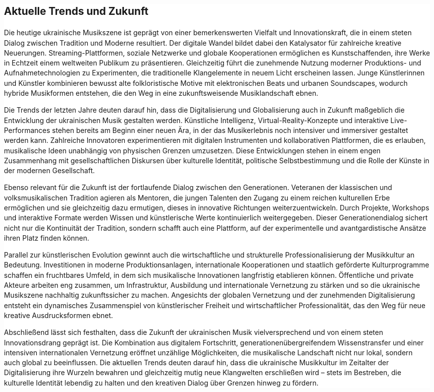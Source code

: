 
## Aktuelle Trends und Zukunft

Die heutige ukrainische Musikszene ist geprägt von einer bemerkenswerten Vielfalt und Innovationskraft, die in einem steten Dialog zwischen Tradition und Moderne resultiert. Der digitale Wandel bildet dabei den Katalysator für zahlreiche kreative Neuerungen. Streaming-Plattformen, soziale Netzwerke und globale Kooperationen ermöglichen es Kunstschaffenden, ihre Werke in Echtzeit einem weltweiten Publikum zu präsentieren. Gleichzeitig führt die zunehmende Nutzung moderner Produktions- und Aufnahmetechnologien zu Experimenten, die traditionelle Klangelemente in neuem Licht erscheinen lassen. Junge Künstlerinnen und Künstler kombinieren bewusst alte folkloristische Motive mit elektronischen Beats und urbanen Soundscapes, wodurch hybride Musikformen entstehen, die den Weg in eine zukunftsweisende Musiklandschaft ebnen.  

Die Trends der letzten Jahre deuten darauf hin, dass die Digitalisierung und Globalisierung auch in Zukunft maßgeblich die Entwicklung der ukrainischen Musik gestalten werden. Künstliche Intelligenz, Virtual-Reality-Konzepte und interaktive Live-Performances stehen bereits am Beginn einer neuen Ära, in der das Musikerlebnis noch intensiver und immersiver gestaltet werden kann. Zahlreiche Innovatoren experimentieren mit digitalen Instrumenten und kollaborativen Plattformen, die es erlauben, musikalische Ideen unabhängig von physischen Grenzen umzusetzen. Diese Entwicklungen stehen in einem engen Zusammenhang mit gesellschaftlichen Diskursen über kulturelle Identität, politische Selbstbestimmung und die Rolle der Künste in der modernen Gesellschaft.  

Ebenso relevant für die Zukunft ist der fortlaufende Dialog zwischen den Generationen. Veteranen der klassischen und volksmusikalischen Tradition agieren als Mentoren, die jungen Talenten den Zugang zu einem reichen kulturellen Erbe ermöglichen und sie gleichzeitig dazu ermutigen, dieses in innovative Richtungen weiterzuentwickeln. Durch Projekte, Workshops und interaktive Formate werden Wissen und künstlerische Werte kontinuierlich weitergegeben. Dieser Generationendialog sichert nicht nur die Kontinuität der Tradition, sondern schafft auch eine Plattform, auf der experimentelle und avantgardistische Ansätze ihren Platz finden können.  

Parallel zur künstlerischen Evolution gewinnt auch die wirtschaftliche und strukturelle Professionalisierung der Musikkultur an Bedeutung. Investitionen in moderne Produktionsanlagen, internationale Kooperationen und staatlich geförderte Kulturprogramme schaffen ein fruchtbares Umfeld, in dem sich musikalische Innovationen langfristig etablieren können. Öffentliche und private Akteure arbeiten eng zusammen, um Infrastruktur, Ausbildung und internationale Vernetzung zu stärken und so die ukrainische Musikszene nachhaltig zukunftssicher zu machen. Angesichts der globalen Vernetzung und der zunehmenden Digitalisierung entsteht ein dynamisches Zusammenspiel von künstlerischer Freiheit und wirtschaftlicher Professionalität, das den Weg für neue kreative Ausdrucksformen ebnet.  

Abschließend lässt sich festhalten, dass die Zukunft der ukrainischen Musik vielversprechend und von einem steten Innovationsdrang geprägt ist. Die Kombination aus digitalem Fortschritt, generationenübergreifendem Wissenstransfer und einer intensiven internationalen Vernetzung eröffnet unzählige Möglichkeiten, die musikalische Landschaft nicht nur lokal, sondern auch global zu beeinflussen. Die aktuellen Trends deuten darauf hin, dass die ukrainische Musikkultur im Zeitalter der Digitalisierung ihre Wurzeln bewahren und gleichzeitig mutig neue Klangwelten erschließen wird – stets im Bestreben, die kulturelle Identität lebendig zu halten und den kreativen Dialog über Grenzen hinweg zu fördern.
